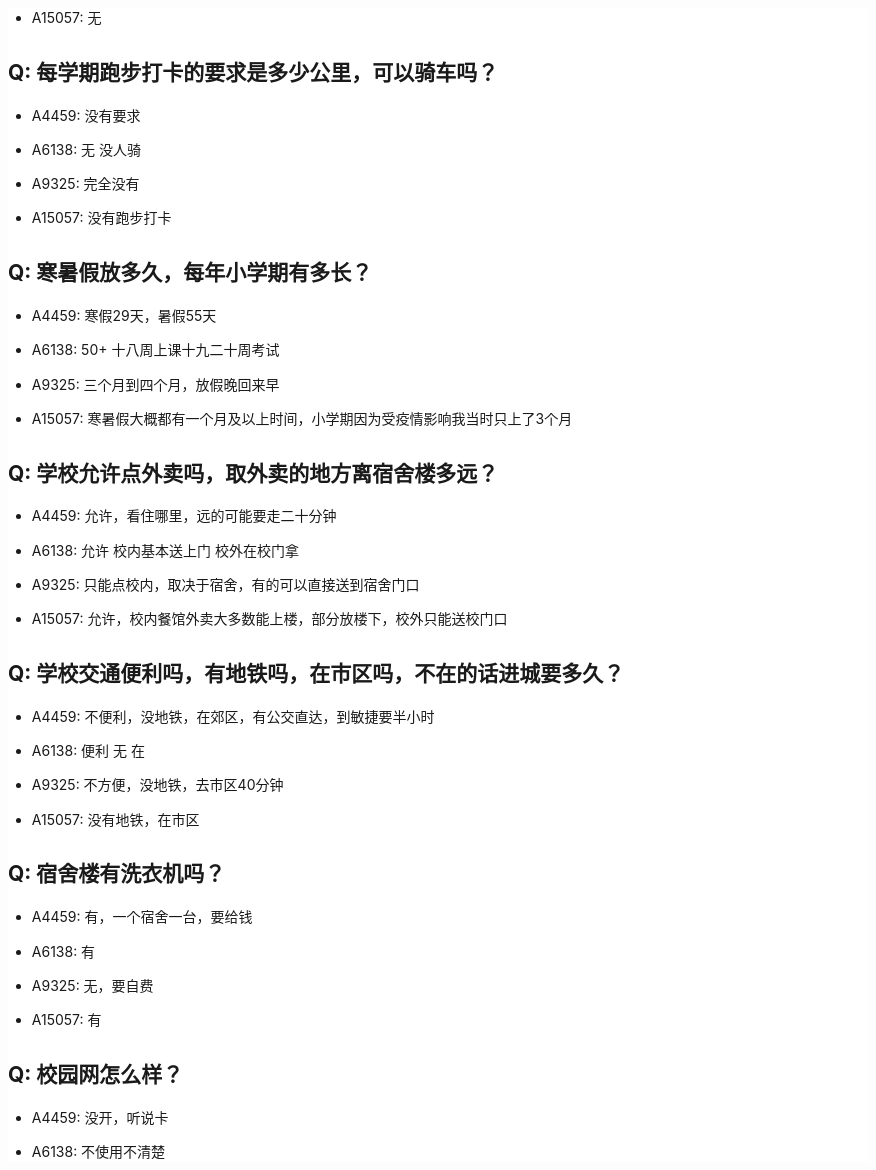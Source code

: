 - A15057: 无

## Q: 每学期跑步打卡的要求是多少公里，可以骑车吗？

- A4459: 没有要求

- A6138: 无 没人骑

- A9325: 完全没有

- A15057: 没有跑步打卡

## Q: 寒暑假放多久，每年小学期有多长？

- A4459: 寒假29天，暑假55天

- A6138: 50+ 十八周上课十九二十周考试

- A9325: 三个月到四个月，放假晚回来早

- A15057: 寒暑假大概都有一个月及以上时间，小学期因为受疫情影响我当时只上了3个月

## Q: 学校允许点外卖吗，取外卖的地方离宿舍楼多远？

- A4459: 允许，看住哪里，远的可能要走二十分钟

- A6138: 允许 校内基本送上门 校外在校门拿

- A9325: 只能点校内，取决于宿舍，有的可以直接送到宿舍门口

- A15057: 允许，校内餐馆外卖大多数能上楼，部分放楼下，校外只能送校门口

## Q: 学校交通便利吗，有地铁吗，在市区吗，不在的话进城要多久？

- A4459: 不便利，没地铁，在郊区，有公交直达，到敏捷要半小时

- A6138: 便利 无 在

- A9325: 不方便，没地铁，去市区40分钟

- A15057: 没有地铁，在市区

## Q: 宿舍楼有洗衣机吗？

- A4459: 有，一个宿舍一台，要给钱

- A6138: 有

- A9325: 无，要自费

- A15057: 有

## Q: 校园网怎么样？

- A4459: 没开，听说卡

- A6138: 不使用不清楚
